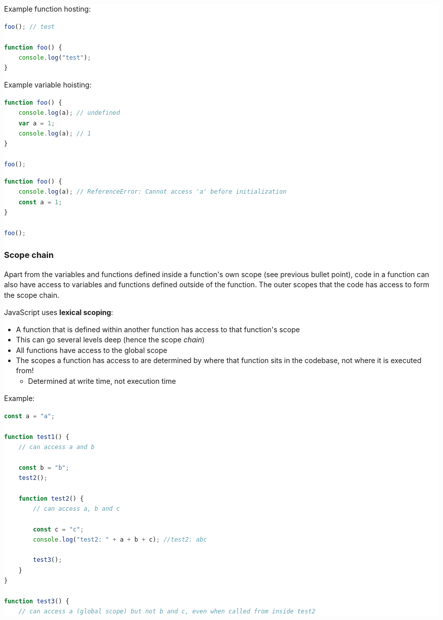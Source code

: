 Example function hosting:

```javascript
foo(); // test

function foo() {
    console.log("test");
}
```

Example variable hoisting:

```javascript
function foo() {
    console.log(a); // undefined
    var a = 1;
    console.log(a); // 1
}

foo();
```

```javascript
function foo() {
    console.log(a); // ReferenceError: Cannot access 'a' before initialization
    const a = 1;
}

foo();
```

### Scope chain

Apart from the variables and functions defined inside a function's own scope (see previous bullet point), code in a function can also have access to variables and functions defined outside of the function. The outer scopes that the code has access to form the scope chain.

JavaScript uses **lexical scoping**:

-   A function that is defined within another function has access to that function's scope
-   This can go several levels deep (hence the scope _chain_)
-   All functions have access to the global scope
-   The scopes a function has access to are determined by where that function sits in the codebase, not where it is executed from!
    -   Determined at write time, not execution time

Example:

```javascript
const a = "a";

function test1() {
    // can access a and b
    
    const b = "b";
    test2();

    function test2() {
        // can access a, b and c
        
        const c = "c";
        console.log("test2: " + a + b + c); //test2: abc

        test3();
    }
}

function test3() {
    // can access a (global scope) but not b and c, even when called from inside test2
```